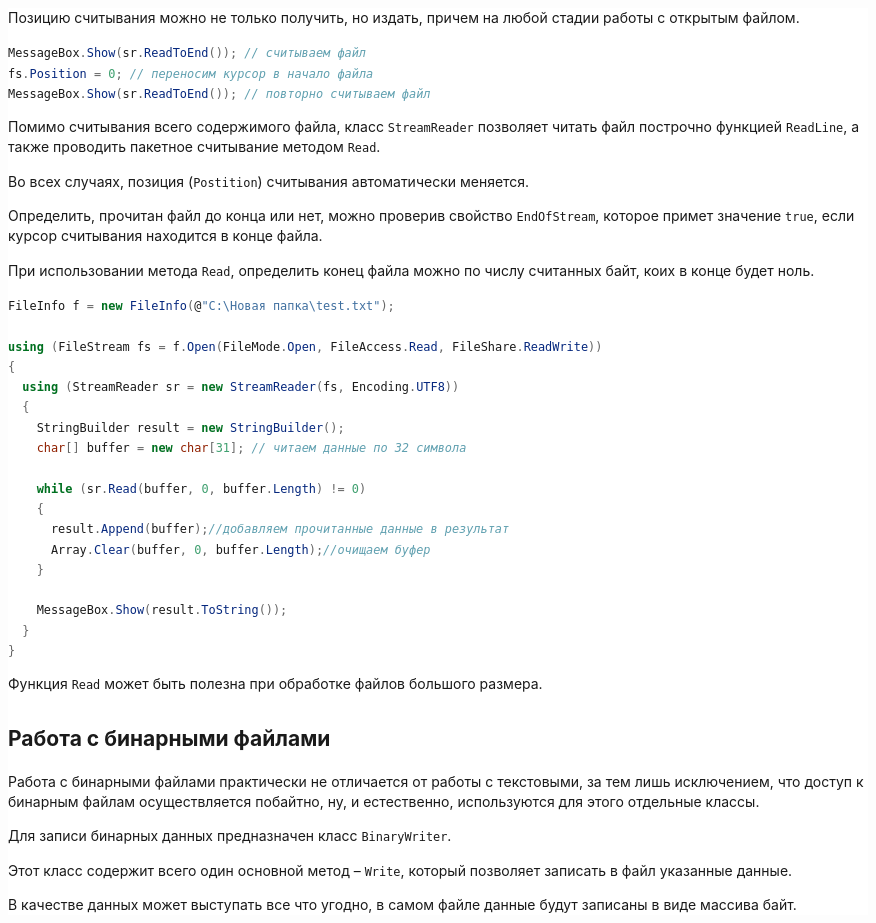 Позицию считывания можно не только получить, но издать, причем на любой стадии работы с открытым файлом.

```c#
MessageBox.Show(sr.ReadToEnd()); // считываем файл
fs.Position = 0; // переносим курсор в начало файла
MessageBox.Show(sr.ReadToEnd()); // повторно считываем файл
```

Помимо считывания всего содержимого файла, класс `StreamReader` позволяет читать файл построчно функцией `ReadLine`, а также проводить пакетное считывание методом `Read`.

Во всех случаях, позиция (`Postition`) считывания автоматически меняется.

Определить, прочитан файл до конца или нет, можно проверив свойство `EndOfStream`, которое примет значение `true`, если курсор считывания находится в конце файла.

При использовании метода `Read`, определить конец файла можно по числу считанных байт, коих в конце будет ноль.

```c#
FileInfo f = new FileInfo(@"C:\Новая папка\test.txt");

using (FileStream fs = f.Open(FileMode.Open, FileAccess.Read, FileShare.ReadWrite))
{
  using (StreamReader sr = new StreamReader(fs, Encoding.UTF8))
  {
    StringBuilder result = new StringBuilder();
    char[] buffer = new char[31]; // читаем данные по 32 символа

    while (sr.Read(buffer, 0, buffer.Length) != 0)
    {
      result.Append(buffer);//добавляем прочитанные данные в результат
      Array.Clear(buffer, 0, buffer.Length);//очищаем буфер
    }

    MessageBox.Show(result.ToString());
  }
}
```

Функция `Read` может быть полезна при обработке файлов большого размера.

## Работа с бинарными файлами

Работа с бинарными файлами практически не отличается от работы с текстовыми, за тем лишь исключением, что доступ к бинарным файлам осуществляется побайтно, ну, и естественно, используются для этого отдельные классы.

Для записи бинарных данных предназначен класс `BinaryWriter`.

Этот класс содержит всего один основной метод – `Write`, который позволяет записать в файл указанные данные.

В качестве данных может выступать все что угодно, в самом файле данные будут записаны в виде массива байт.
